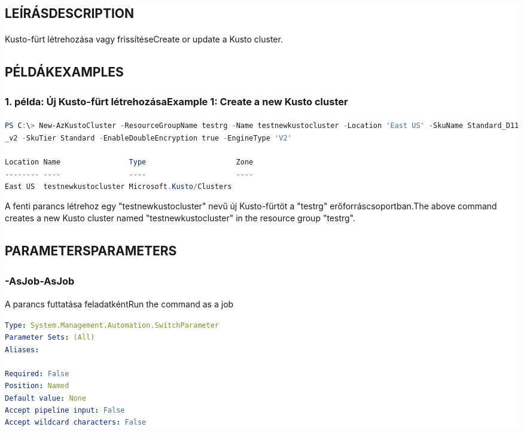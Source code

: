 ## <span data-ttu-id="d9abb-105">LEÍRÁS</span><span class="sxs-lookup"><span data-stu-id="d9abb-105">DESCRIPTION</span></span>
<span data-ttu-id="d9abb-106">Kusto-fürt létrehozása vagy frissítése</span><span class="sxs-lookup"><span data-stu-id="d9abb-106">Create or update a Kusto cluster.</span></span>

## <span data-ttu-id="d9abb-107">PÉLDÁK</span><span class="sxs-lookup"><span data-stu-id="d9abb-107">EXAMPLES</span></span>

### <span data-ttu-id="d9abb-108">1. példa: Új Kusto-fürt létrehozása</span><span class="sxs-lookup"><span data-stu-id="d9abb-108">Example 1: Create a new Kusto cluster</span></span>
```powershell
PS C:\> New-AzKustoCluster -ResourceGroupName testrg -Name testnewkustocluster -Location 'East US' -SkuName Standard_D11_v2 -SkuTier Standard -EnableDoubleEncryption true -EngineType 'V2'

Location Name                Type                     Zone
-------- ----                ----                     ----
East US  testnewkustocluster Microsoft.Kusto/Clusters
```

<span data-ttu-id="d9abb-109">A fenti parancs létrehoz egy "testnewkustocluster" nevű új Kusto-fürtöt a "testrg" erőforráscsoportban.</span><span class="sxs-lookup"><span data-stu-id="d9abb-109">The above command creates a new Kusto cluster named "testnewkustocluster" in the resource group "testrg".</span></span>

## <span data-ttu-id="d9abb-110">PARAMETERS</span><span class="sxs-lookup"><span data-stu-id="d9abb-110">PARAMETERS</span></span>

### <span data-ttu-id="d9abb-111">-AsJob</span><span class="sxs-lookup"><span data-stu-id="d9abb-111">-AsJob</span></span>
<span data-ttu-id="d9abb-112">A parancs futtatása feladatként</span><span class="sxs-lookup"><span data-stu-id="d9abb-112">Run the command as a job</span></span>

```yaml
Type: System.Management.Automation.SwitchParameter
Parameter Sets: (All)
Aliases:

Required: False
Position: Named
Default value: None
Accept pipeline input: False
Accept wildcard characters: False
```
